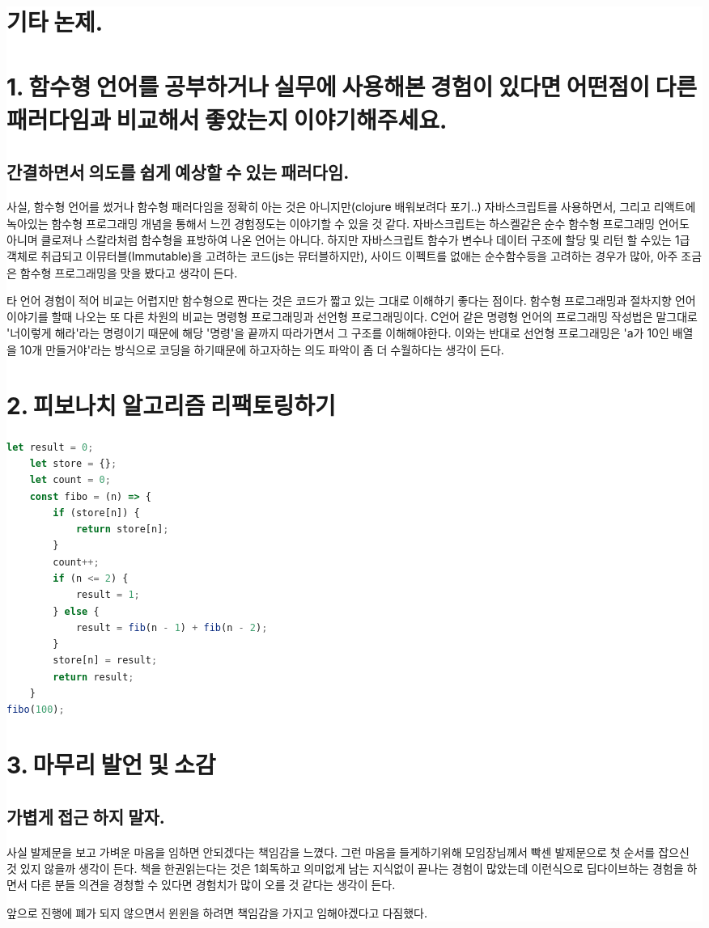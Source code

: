 
# 기타 논제.

# 1. 함수형 언어를 공부하거나 실무에 사용해본 경험이 있다면 어떤점이 다른 패러다임과 비교해서 좋았는지 이야기해주세요.

## 간결하면서 의도를 쉽게 예상할 수 있는 패러다임.

  사실, 함수형 언어를 썼거나 함수형 패러다임을 정확히 아는 것은 아니지만(clojure 배워보려다 포기..) 자바스크립트를 사용하면서, 그리고 리액트에 녹아있는 함수형 프로그래밍 개념을 통해서 느낀 경험정도는 이야기할 수 있을 것 같다. 자바스크립트는 하스켈같은 순수 함수형 프로그래밍 언어도 아니며 클로져나 스칼라처럼 함수형을 표방하여 나온 언어는 아니다. 하지만 자바스크립트 함수가 변수나 데이터 구조에 할당 및 리턴 할 수있는 1급 객체로 취급되고 이뮤터블(Immutable)을 고려하는 코드(js는 뮤터블하지만), 사이드 이펙트를 없애는 순수함수등을 고려하는 경우가 많아, 아주 조금은 함수형 프로그래밍을 맛을 봤다고 생각이 든다.

  타 언어 경험이 적어 비교는 어렵지만 함수형으로 짠다는 것은 코드가 짧고 있는 그대로 이해하기 좋다는 점이다. 함수형 프로그래밍과 절차지향 언어 이야기를 할때 나오는 또 다른 차원의 비교는 명령형 프로그래밍과 선언형 프로그래밍이다. C언어 같은 명령형 언어의 프로그래밍 작성법은 말그대로 '너이렇게 해라'라는 명령이기 때문에 해당 '명령'을 끝까지 따라가면서 그 구조를 이해해야한다. 이와는 반대로 선언형 프로그래밍은 'a가 10인 배열을 10개 만들거야'라는 방식으로 코딩을 하기때문에 하고자하는 의도 파악이 좀 더 수월하다는 생각이 든다.

# 2. 피보나치 알고리즘 리팩토링하기

```jsx
let result = 0;
    let store = {};
    let count = 0;
    const fibo = (n) => {
        if (store[n]) {
            return store[n];
        }
        count++;
        if (n <= 2) {
            result = 1;
        } else {
            result = fib(n - 1) + fib(n - 2);
        }
        store[n] = result;
        return result;
    }
fibo(100);
```

# 3. 마무리 발언 및 소감

## 가볍게 접근 하지 말자.

  사실 발제문을 보고 가벼운 마음을 임하면 안되겠다는 책임감을 느꼈다. 그런 마음을 들게하기위해 모임장님께서 빡센 발제문으로 첫 순서를 잡으신 것 있지 않을까 생각이 든다. 책을 한권읽는다는 것은 1회독하고 의미없게 남는 지식없이 끝나는 경험이 많았는데 이런식으로 딥다이브하는 경험을 하면서 다른 분들 의견을 경청할 수 있다면 경험치가 많이 오를 것 같다는 생각이 든다.

  앞으로 진행에 폐가 되지 않으면서 윈윈을 하려면 책임감을 가지고 임해야겠다고 다짐했다.